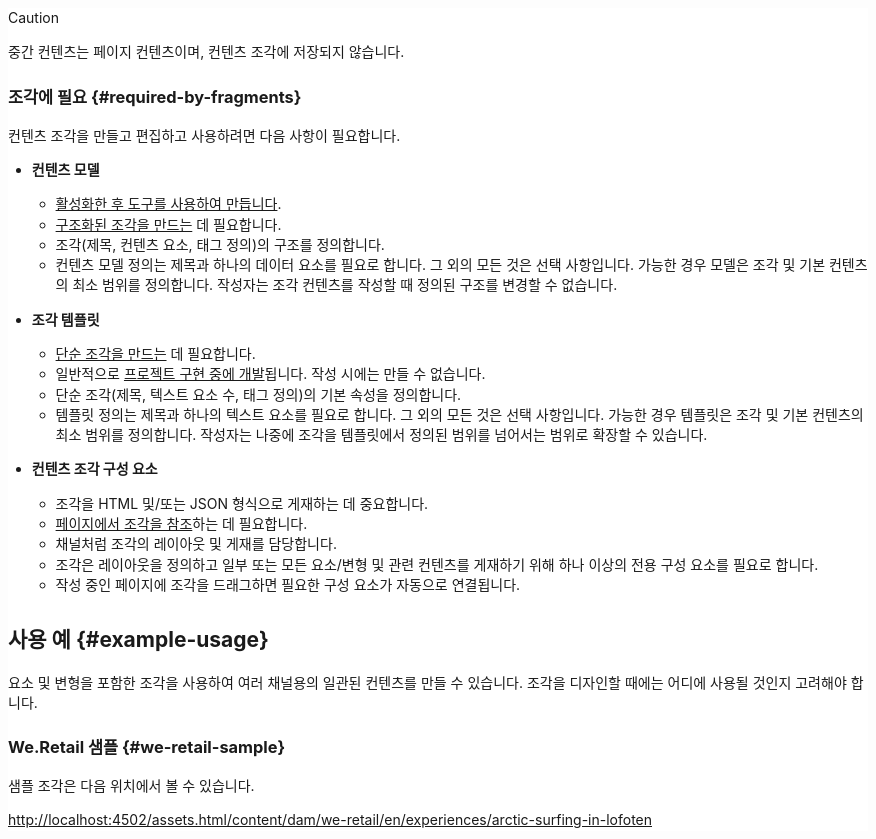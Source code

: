 >[!CAUTION]
>
>중간 컨텐츠는 페이지 컨텐츠이며, 컨텐츠 조각에 저장되지 않습니다.

### 조각에 필요 {#required-by-fragments}

컨텐츠 조각을 만들고 편집하고 사용하려면 다음 사항이 필요합니다.

* **컨텐츠 모델**

   * [활성화한 후 도구를 사용하여 만듭니다](content-fragments-models.md).
   * [구조화된 조각을 만드는](content-fragments-managing.md#creating-content-fragments) 데 필요합니다.
   * 조각(제목, 컨텐츠 요소, 태그 정의)의 구조를 정의합니다.
   * 컨텐츠 모델 정의는 제목과 하나의 데이터 요소를 필요로 합니다. 그 외의 모든 것은 선택 사항입니다. 가능한 경우 모델은 조각 및 기본 컨텐츠의 최소 범위를 정의합니다. 작성자는 조각 컨텐츠를 작성할 때 정의된 구조를 변경할 수 없습니다.

* **조각 템플릿**

   * [단순 조각을 만드는](content-fragments-managing.md#creating-content-fragments) 데 필요합니다.
   * 일반적으로 [프로젝트 구현 중에 개발](/help/sites-developing/content-fragment-templates.md)됩니다. 작성 시에는 만들 수 없습니다.
   * 단순 조각(제목, 텍스트 요소 수, 태그 정의)의 기본 속성을 정의합니다.
   * 템플릿 정의는 제목과 하나의 텍스트 요소를 필요로 합니다. 그 외의 모든 것은 선택 사항입니다. 가능한 경우 템플릿은 조각 및 기본 컨텐츠의 최소 범위를 정의합니다. 작성자는 나중에 조각을 템플릿에서 정의된 범위를 넘어서는 범위로 확장할 수 있습니다.

* **컨텐츠 조각 구성 요소**

   * 조각을 HTML 및/또는 JSON 형식으로 게재하는 데 중요합니다.
   * [페이지에서 조각을 참조](/help/sites-authoring/content-fragments.md)하는 데 필요합니다.
   * 채널처럼 조각의 레이아웃 및 게재를 담당합니다.
   * 조각은 레이아웃을 정의하고 일부 또는 모든 요소/변형 및 관련 컨텐츠를 게재하기 위해 하나 이상의 전용 구성 요소를 필요로 합니다.
   * 작성 중인 페이지에 조각을 드래그하면 필요한 구성 요소가 자동으로 연결됩니다.

## 사용 예 {#example-usage}

요소 및 변형을 포함한 조각을 사용하여 여러 채널용의 일관된 컨텐츠를 만들 수 있습니다. 조각을 디자인할 때에는 어디에 사용될 것인지 고려해야 합니다.

### We.Retail 샘플 {#we-retail-sample}

샘플 조각은 다음 위치에서 볼 수 있습니다.

[http://localhost:4502/assets.html/content/dam/we-retail/en/experiences/arctic-surfing-in-lofoten](http://localhost:4502/assets.html/content/dam/we-retail/en/experiences/arctic-surfing-in-lofoten)
